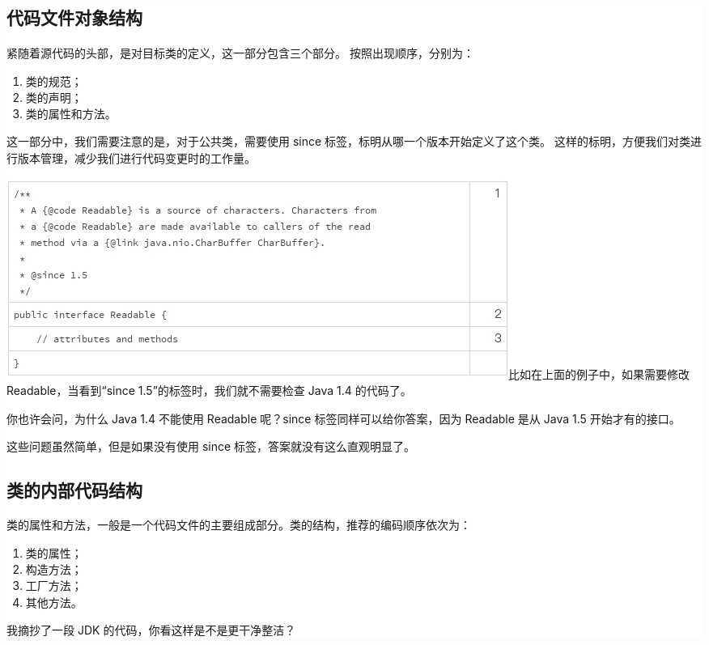 代码文件对象结构
--------

紧随着源代码的头部，是对目标类的定义，这一部分包含三个部分。 按照出现顺序，分别为：

1. 类的规范；
2. 类的声明；
3. 类的属性和方法。

这一部分中，我们需要注意的是，对于公共类，需要使用 since 标签，标明从哪一个版本开始定义了这个类。 这样的标明，方便我们对类进行版本管理，减少我们进行代码变更时的工作量。

![img](assets/31f6b3e4d01dfed309ba567d68ab4c57.png)比如在上面的例子中，如果需要修改 Readable，当看到“since 1.5”的标签时，我们就不需要检查 Java 1.4 的代码了。

你也许会问，为什么 Java 1.4 不能使用 Readable 呢？since 标签同样可以给你答案，因为 Readable 是从 Java 1.5 开始才有的接口。

这些问题虽然简单，但是如果没有使用 since 标签，答案就没有这么直观明显了。

类的内部代码结构
--------

类的属性和方法，一般是一个代码文件的主要组成部分。类的结构，推荐的编码顺序依次为：

1. 类的属性；
2. 构造方法；
3. 工厂方法；
4. 其他方法。

我摘抄了一段 JDK 的代码，你看这样是不是更干净整洁？
